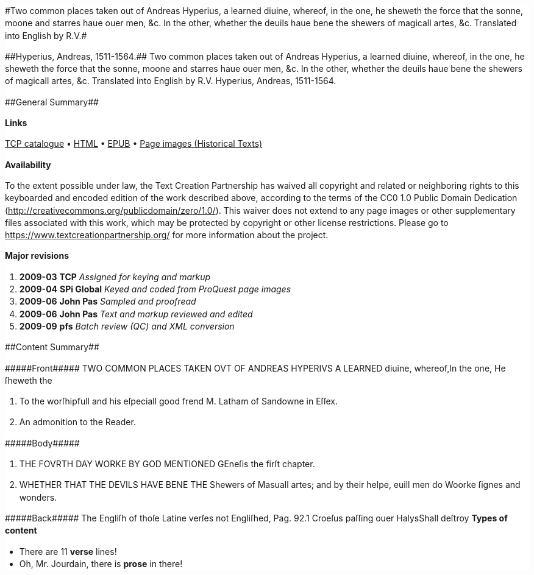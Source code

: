 #Two common places taken out of Andreas Hyperius, a learned diuine, whereof, in the one, he sheweth the force that the sonne, moone and starres haue ouer men, &c. In the other, whether the deuils haue bene the shewers of magicall artes, &c. Translated into English by R.V.#

##Hyperius, Andreas, 1511-1564.##
Two common places taken out of Andreas Hyperius, a learned diuine, whereof, in the one, he sheweth the force that the sonne, moone and starres haue ouer men, &c. In the other, whether the deuils haue bene the shewers of magicall artes, &c. Translated into English by R.V.
Hyperius, Andreas, 1511-1564.

##General Summary##

**Links**

[TCP catalogue](http://www.ota.ox.ac.uk/tcp/)  • 
[HTML](http://tei.it.ox.ac.uk/tcp/Texts-HTML/free/A01/A01631.html)  • 
[EPUB](http://tei.it.ox.ac.uk/tcp/Texts-EPUB/free/A01/A01631.epub) • 
[Page images (Historical Texts)](https://historicaltexts.jisc.ac.uk/eebo-99841454e)

**Availability**

To the extent possible under law, the Text Creation Partnership has waived all copyright and related or neighboring rights to this keyboarded and encoded edition of the work described above, according to the terms of the CC0 1.0 Public Domain Dedication (http://creativecommons.org/publicdomain/zero/1.0/). This waiver does not extend to any page images or other supplementary files associated with this work, which may be protected by copyright or other license restrictions. Please go to https://www.textcreationpartnership.org/ for more information about the project.

**Major revisions**

1. __2009-03__ __TCP__ *Assigned for keying and markup*
1. __2009-04__ __SPi Global__ *Keyed and coded from ProQuest page images*
1. __2009-06__ __John Pas__ *Sampled and proofread*
1. __2009-06__ __John Pas__ *Text and markup reviewed and edited*
1. __2009-09__ __pfs__ *Batch review (QC) and XML conversion*

##Content Summary##

#####Front#####
TWO COMMON PLACES TAKEN OVT OF ANDREAS HYPERIVS A LEARNED diuine, whereof,In the one, He ſheweth the
1. To the worſhipfull and his eſpeciall good frend M. Latham of Sandowne in Eſſex.

1. An admonition to the Reader.

#####Body#####

1. THE FOVRTH DAY WORKE BY GOD MENTIONED GEneſis the firſt chapter.

1. WHETHER THAT THE DEVILS HAVE BENE THE Shewers of Masuall artes; and by their helpe, euill men do Woorke ſignes and wonders.

#####Back#####
The Engliſh of thoſe Latine verſes not Engliſhed, Pag. 92.1 Croeſus paſſing ouer HalysShall deſtroy 
**Types of content**

  * There are 11 **verse** lines!
  * Oh, Mr. Jourdain, there is **prose** in there!
